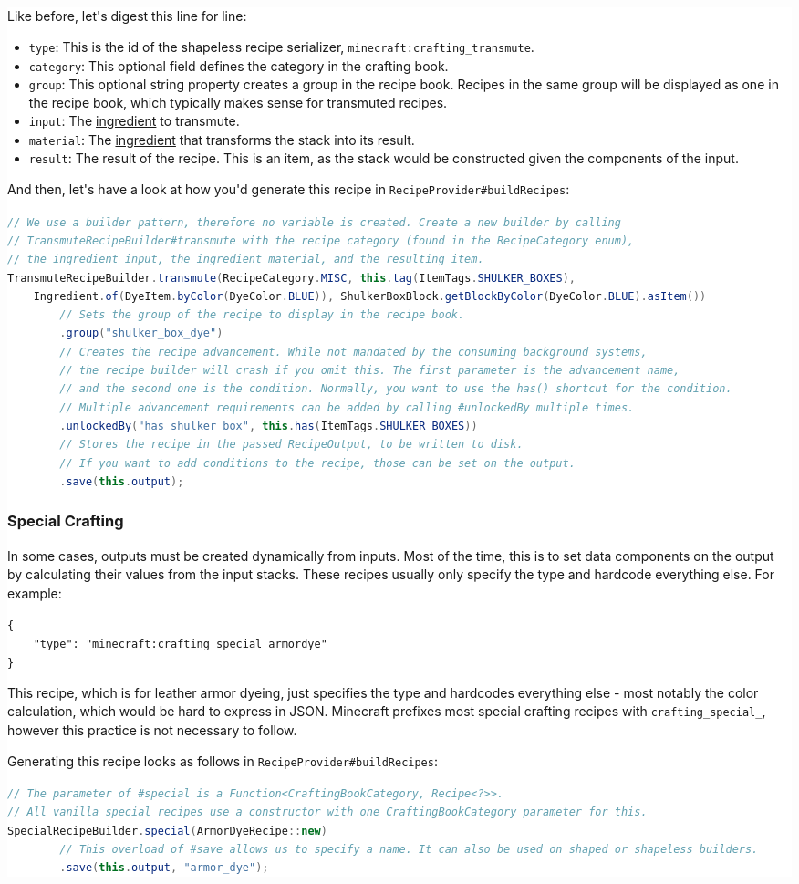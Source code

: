 Like before, let's digest this line for line:

- `type`: This is the id of the shapeless recipe serializer, `minecraft:crafting_transmute`.
- `category`: This optional field defines the category in the crafting book.
- `group`: This optional string property creates a group in the recipe book. Recipes in the same group will be displayed as one in the recipe book, which typically makes sense for transmuted recipes.
- `input`: The [ingredient] to transmute.
- `material`: The [ingredient] that transforms the stack into its result.
- `result`: The result of the recipe. This is an item, as the stack would be constructed given the components of the input.

And then, let's have a look at how you'd generate this recipe in `RecipeProvider#buildRecipes`:

```java
// We use a builder pattern, therefore no variable is created. Create a new builder by calling
// TransmuteRecipeBuilder#transmute with the recipe category (found in the RecipeCategory enum),
// the ingredient input, the ingredient material, and the resulting item.
TransmuteRecipeBuilder.transmute(RecipeCategory.MISC, this.tag(ItemTags.SHULKER_BOXES),
    Ingredient.of(DyeItem.byColor(DyeColor.BLUE)), ShulkerBoxBlock.getBlockByColor(DyeColor.BLUE).asItem())
        // Sets the group of the recipe to display in the recipe book.
        .group("shulker_box_dye")
        // Creates the recipe advancement. While not mandated by the consuming background systems,
        // the recipe builder will crash if you omit this. The first parameter is the advancement name,
        // and the second one is the condition. Normally, you want to use the has() shortcut for the condition.
        // Multiple advancement requirements can be added by calling #unlockedBy multiple times.
        .unlockedBy("has_shulker_box", this.has(ItemTags.SHULKER_BOXES))
        // Stores the recipe in the passed RecipeOutput, to be written to disk.
        // If you want to add conditions to the recipe, those can be set on the output.
        .save(this.output);
```

### Special Crafting

In some cases, outputs must be created dynamically from inputs. Most of the time, this is to set data components on the output by calculating their values from the input stacks. These recipes usually only specify the type and hardcode everything else. For example:

```json5
{
    "type": "minecraft:crafting_special_armordye"
}
```

This recipe, which is for leather armor dyeing, just specifies the type and hardcodes everything else - most notably the color calculation, which would be hard to express in JSON. Minecraft prefixes most special crafting recipes with `crafting_special_`, however this practice is not necessary to follow.

Generating this recipe looks as follows in `RecipeProvider#buildRecipes`:

```java
// The parameter of #special is a Function<CraftingBookCategory, Recipe<?>>.
// All vanilla special recipes use a constructor with one CraftingBookCategory parameter for this.
SpecialRecipeBuilder.special(ArmorDyeRecipe::new)
        // This overload of #save allows us to specify a name. It can also be used on shaped or shapeless builders.
        .save(this.output, "armor_dye");
```


[ingredient]: ingredients.md
[itemjson]: ../../../items/index.md#json-representation